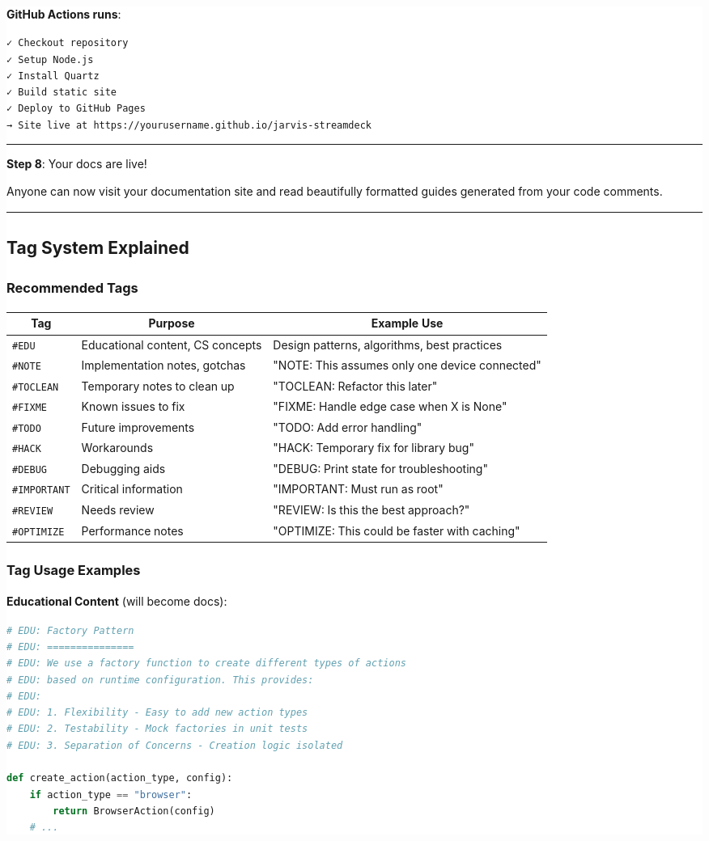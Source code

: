 **GitHub Actions runs**:
```
✓ Checkout repository
✓ Setup Node.js
✓ Install Quartz
✓ Build static site
✓ Deploy to GitHub Pages
→ Site live at https://yourusername.github.io/jarvis-streamdeck
```

---

**Step 8**: Your docs are live!

Anyone can now visit your documentation site and read beautifully formatted guides generated from your code comments.

---

## Tag System Explained

### Recommended Tags

| Tag | Purpose | Example Use |
|-----|---------|-------------|
| `#EDU` | Educational content, CS concepts | Design patterns, algorithms, best practices |
| `#NOTE` | Implementation notes, gotchas | "NOTE: This assumes only one device connected" |
| `#TOCLEAN` | Temporary notes to clean up | "TOCLEAN: Refactor this later" |
| `#FIXME` | Known issues to fix | "FIXME: Handle edge case when X is None" |
| `#TODO` | Future improvements | "TODO: Add error handling" |
| `#HACK` | Workarounds | "HACK: Temporary fix for library bug" |
| `#DEBUG` | Debugging aids | "DEBUG: Print state for troubleshooting" |
| `#IMPORTANT` | Critical information | "IMPORTANT: Must run as root" |
| `#REVIEW` | Needs review | "REVIEW: Is this the best approach?" |
| `#OPTIMIZE` | Performance notes | "OPTIMIZE: This could be faster with caching" |

### Tag Usage Examples

**Educational Content** (will become docs):
```python
# EDU: Factory Pattern
# EDU: ===============
# EDU: We use a factory function to create different types of actions
# EDU: based on runtime configuration. This provides:
# EDU:
# EDU: 1. Flexibility - Easy to add new action types
# EDU: 2. Testability - Mock factories in unit tests
# EDU: 3. Separation of Concerns - Creation logic isolated

def create_action(action_type, config):
    if action_type == "browser":
        return BrowserAction(config)
    # ...
```
